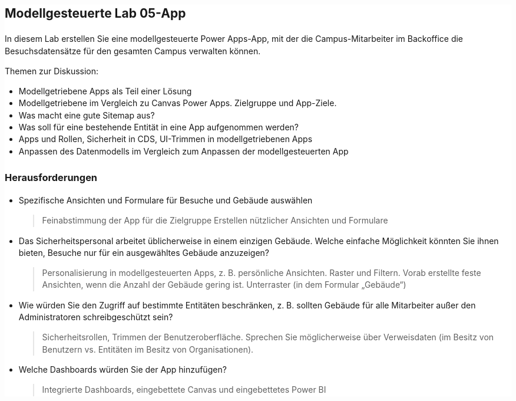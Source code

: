 ## Modellgesteuerte Lab 05-App

In diesem Lab erstellen Sie eine modellgesteuerte Power Apps-App, mit der die Campus-Mitarbeiter im Backoffice  die Besuchsdatensätze für den gesamten Campus verwalten können.

Themen zur Diskussion:

* Modellgetriebene Apps als Teil einer Lösung
* Modellgetriebene im Vergleich zu Canvas Power Apps. Zielgruppe und App-Ziele.
* Was macht eine gute Sitemap aus?
* Was soll für eine bestehende Entität in eine App aufgenommen werden?
* Apps und Rollen, Sicherheit in CDS, UI-Trimmen in modellgetriebenen Apps
* Anpassen des Datenmodells im Vergleich zum Anpassen der modellgesteuerten App

### Herausforderungen

* Spezifische Ansichten und Formulare für Besuche und Gebäude auswählen

  > Feinabstimmung der App für die Zielgruppe Erstellen nützlicher Ansichten und Formulare

* Das Sicherheitspersonal arbeitet üblicherweise in einem einzigen Gebäude. Welche einfache Möglichkeit könnten Sie ihnen bieten, Besuche nur für ein ausgewähltes Gebäude anzuzeigen?

  > Personalisierung in modellgesteuerten Apps, z. B. persönliche Ansichten. Raster und Filtern. Vorab erstellte feste Ansichten, wenn die Anzahl der Gebäude gering ist. Unterraster (in dem Formular „Gebäude“)

* Wie würden Sie den Zugriff auf bestimmte Entitäten beschränken, z. B. sollten Gebäude für alle Mitarbeiter außer den Administratoren schreibgeschützt sein?

  > Sicherheitsrollen, Trimmen der Benutzeroberfläche. Sprechen Sie möglicherweise über Verweisdaten (im Besitz von Benutzern vs. Entitäten im Besitz von Organisationen).

* Welche Dashboards würden Sie der App hinzufügen?

  > Integrierte Dashboards, eingebettete Canvas und eingebettetes Power BI